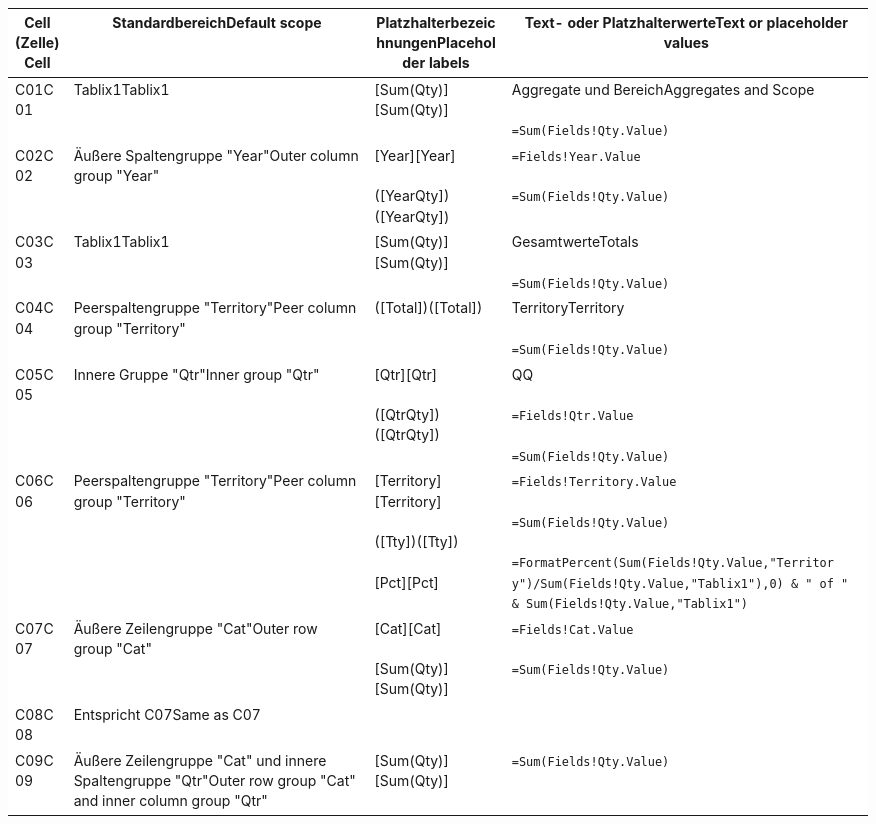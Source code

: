 |<span data-ttu-id="275d5-194">Cell (Zelle)</span><span class="sxs-lookup"><span data-stu-id="275d5-194">Cell</span></span>|<span data-ttu-id="275d5-195">Standardbereich</span><span class="sxs-lookup"><span data-stu-id="275d5-195">Default scope</span></span>|<span data-ttu-id="275d5-196">Platzhalterbezeichnungen</span><span class="sxs-lookup"><span data-stu-id="275d5-196">Placeholder labels</span></span>|<span data-ttu-id="275d5-197">Text- oder Platzhalterwerte</span><span class="sxs-lookup"><span data-stu-id="275d5-197">Text or placeholder values</span></span>|  
|----------|-------------------|------------------------|--------------------------------|  
|<span data-ttu-id="275d5-198">C01</span><span class="sxs-lookup"><span data-stu-id="275d5-198">C01</span></span>|<span data-ttu-id="275d5-199">Tablix1</span><span class="sxs-lookup"><span data-stu-id="275d5-199">Tablix1</span></span>|<span data-ttu-id="275d5-200">[Sum(Qty)]</span><span class="sxs-lookup"><span data-stu-id="275d5-200">[Sum(Qty)]</span></span>|<span data-ttu-id="275d5-201">Aggregate und Bereich</span><span class="sxs-lookup"><span data-stu-id="275d5-201">Aggregates and Scope</span></span><br /><br /> `=Sum(Fields!Qty.Value)`|  
|<span data-ttu-id="275d5-202">C02</span><span class="sxs-lookup"><span data-stu-id="275d5-202">C02</span></span>|<span data-ttu-id="275d5-203">Äußere Spaltengruppe "Year"</span><span class="sxs-lookup"><span data-stu-id="275d5-203">Outer column group "Year"</span></span>|<span data-ttu-id="275d5-204">[Year]</span><span class="sxs-lookup"><span data-stu-id="275d5-204">[Year]</span></span><br /><br /> <span data-ttu-id="275d5-205">([YearQty])</span><span class="sxs-lookup"><span data-stu-id="275d5-205">([YearQty])</span></span>|`=Fields!Year.Value`<br /><br /> `=Sum(Fields!Qty.Value)`|  
|<span data-ttu-id="275d5-206">C03</span><span class="sxs-lookup"><span data-stu-id="275d5-206">C03</span></span>|<span data-ttu-id="275d5-207">Tablix1</span><span class="sxs-lookup"><span data-stu-id="275d5-207">Tablix1</span></span>|<span data-ttu-id="275d5-208">[Sum(Qty)]</span><span class="sxs-lookup"><span data-stu-id="275d5-208">[Sum(Qty)]</span></span>|<span data-ttu-id="275d5-209">Gesamtwerte</span><span class="sxs-lookup"><span data-stu-id="275d5-209">Totals</span></span><br /><br /> `=Sum(Fields!Qty.Value)`|  
|<span data-ttu-id="275d5-210">C04</span><span class="sxs-lookup"><span data-stu-id="275d5-210">C04</span></span>|<span data-ttu-id="275d5-211">Peerspaltengruppe "Territory"</span><span class="sxs-lookup"><span data-stu-id="275d5-211">Peer column group "Territory"</span></span>|<span data-ttu-id="275d5-212">([Total])</span><span class="sxs-lookup"><span data-stu-id="275d5-212">([Total])</span></span>|<span data-ttu-id="275d5-213">Territory</span><span class="sxs-lookup"><span data-stu-id="275d5-213">Territory</span></span><br /><br /> `=Sum(Fields!Qty.Value)`|  
|<span data-ttu-id="275d5-214">C05</span><span class="sxs-lookup"><span data-stu-id="275d5-214">C05</span></span>|<span data-ttu-id="275d5-215">Innere Gruppe "Qtr"</span><span class="sxs-lookup"><span data-stu-id="275d5-215">Inner group "Qtr"</span></span>|<span data-ttu-id="275d5-216">[Qtr]</span><span class="sxs-lookup"><span data-stu-id="275d5-216">[Qtr]</span></span><br /><br /> <span data-ttu-id="275d5-217">([QtrQty])</span><span class="sxs-lookup"><span data-stu-id="275d5-217">([QtrQty])</span></span>|<span data-ttu-id="275d5-218">Q</span><span class="sxs-lookup"><span data-stu-id="275d5-218">Q</span></span><br /><br /> `=Fields!Qtr.Value`<br /><br /> `=Sum(Fields!Qty.Value)`|  
|<span data-ttu-id="275d5-219">C06</span><span class="sxs-lookup"><span data-stu-id="275d5-219">C06</span></span>|<span data-ttu-id="275d5-220">Peerspaltengruppe "Territory"</span><span class="sxs-lookup"><span data-stu-id="275d5-220">Peer column group "Territory"</span></span>|<span data-ttu-id="275d5-221">[Territory]</span><span class="sxs-lookup"><span data-stu-id="275d5-221">[Territory]</span></span><br /><br /> <span data-ttu-id="275d5-222">([Tty])</span><span class="sxs-lookup"><span data-stu-id="275d5-222">([Tty])</span></span><br /><br /> <span data-ttu-id="275d5-223">[Pct]</span><span class="sxs-lookup"><span data-stu-id="275d5-223">[Pct]</span></span>|`=Fields!Territory.Value`<br /><br /> `=Sum(Fields!Qty.Value)`<br /><br /> `=FormatPercent(Sum(Fields!Qty.Value,"Territory")/Sum(Fields!Qty.Value,"Tablix1"),0) & " of " & Sum(Fields!Qty.Value,"Tablix1")`|  
|<span data-ttu-id="275d5-224">C07</span><span class="sxs-lookup"><span data-stu-id="275d5-224">C07</span></span>|<span data-ttu-id="275d5-225">Äußere Zeilengruppe "Cat"</span><span class="sxs-lookup"><span data-stu-id="275d5-225">Outer row group "Cat"</span></span>|<span data-ttu-id="275d5-226">[Cat]</span><span class="sxs-lookup"><span data-stu-id="275d5-226">[Cat]</span></span><br /><br /> <span data-ttu-id="275d5-227">[Sum(Qty)]</span><span class="sxs-lookup"><span data-stu-id="275d5-227">[Sum(Qty)]</span></span>|`=Fields!Cat.Value`<br /><br /> `=Sum(Fields!Qty.Value)`|  
|<span data-ttu-id="275d5-228">C08</span><span class="sxs-lookup"><span data-stu-id="275d5-228">C08</span></span>|<span data-ttu-id="275d5-229">Entspricht C07</span><span class="sxs-lookup"><span data-stu-id="275d5-229">Same as C07</span></span>|||  
|<span data-ttu-id="275d5-230">C09</span><span class="sxs-lookup"><span data-stu-id="275d5-230">C09</span></span>|<span data-ttu-id="275d5-231">Äußere Zeilengruppe "Cat" und innere Spaltengruppe "Qtr"</span><span class="sxs-lookup"><span data-stu-id="275d5-231">Outer row group "Cat" and inner column group "Qtr"</span></span>|<span data-ttu-id="275d5-232">[Sum(Qty)]</span><span class="sxs-lookup"><span data-stu-id="275d5-232">[Sum(Qty)]</span></span>|`=Sum(Fields!Qty.Value)`|  